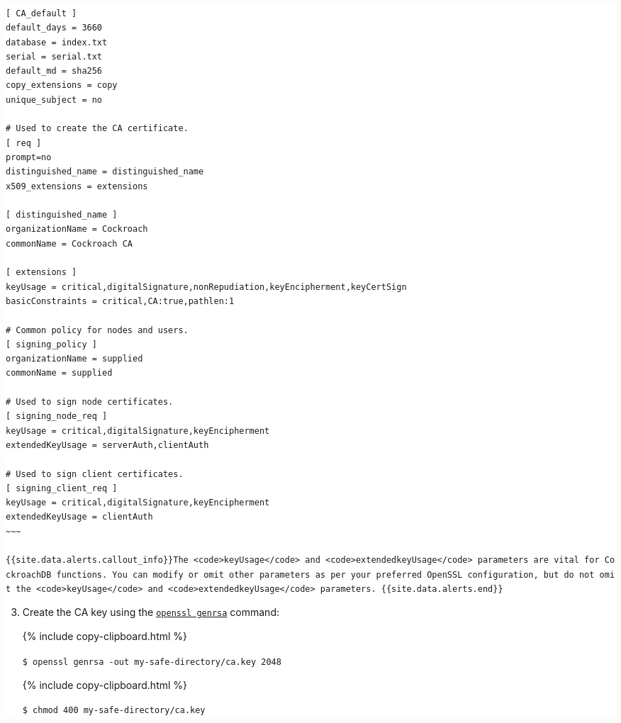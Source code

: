     [ CA_default ]
    default_days = 3660
    database = index.txt
    serial = serial.txt
    default_md = sha256
    copy_extensions = copy
    unique_subject = no

    # Used to create the CA certificate.
    [ req ]
    prompt=no
    distinguished_name = distinguished_name
    x509_extensions = extensions

    [ distinguished_name ]
    organizationName = Cockroach
    commonName = Cockroach CA

    [ extensions ]
    keyUsage = critical,digitalSignature,nonRepudiation,keyEncipherment,keyCertSign
    basicConstraints = critical,CA:true,pathlen:1

    # Common policy for nodes and users.
    [ signing_policy ]
    organizationName = supplied
    commonName = supplied

    # Used to sign node certificates.
    [ signing_node_req ]
    keyUsage = critical,digitalSignature,keyEncipherment
    extendedKeyUsage = serverAuth,clientAuth

    # Used to sign client certificates.
    [ signing_client_req ]
    keyUsage = critical,digitalSignature,keyEncipherment
    extendedKeyUsage = clientAuth
    ~~~

    {{site.data.alerts.callout_info}}The <code>keyUsage</code> and <code>extendedkeyUsage</code> parameters are vital for CockroachDB functions. You can modify or omit other parameters as per your preferred OpenSSL configuration, but do not omit the <code>keyUsage</code> and <code>extendedkeyUsage</code> parameters. {{site.data.alerts.end}}

3. Create the CA key using the [`openssl genrsa`](https://www.openssl.org/docs/manmaster/man1/genrsa.html) command:

    {% include copy-clipboard.html %}
    ~~~ shell
    $ openssl genrsa -out my-safe-directory/ca.key 2048
    ~~~
    {% include copy-clipboard.html %}
    ~~~ shell
    $ chmod 400 my-safe-directory/ca.key
    ~~~
